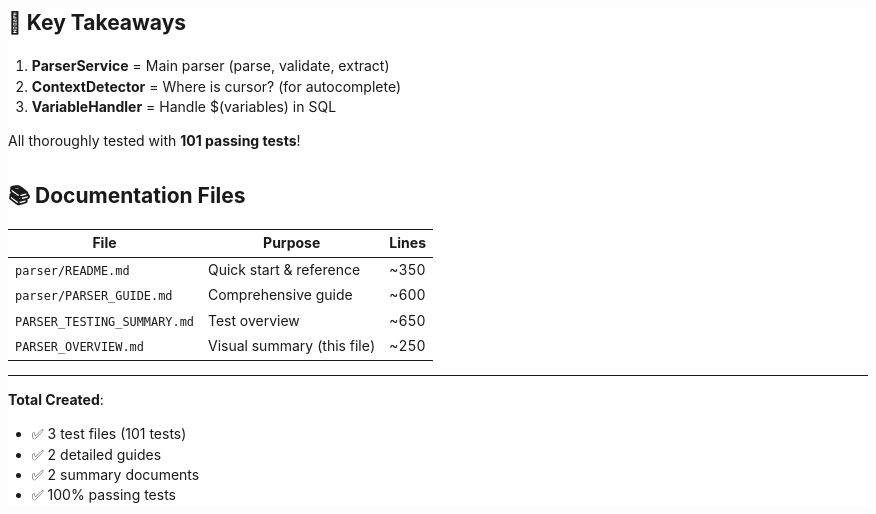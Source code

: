 ## 🎯 Key Takeaways

1. **ParserService** = Main parser (parse, validate, extract)
2. **ContextDetector** = Where is cursor? (for autocomplete)
3. **VariableHandler** = Handle $(variables) in SQL

All thoroughly tested with **101 passing tests**!

## 📚 Documentation Files

| File | Purpose | Lines |
|------|---------|-------|
| `parser/README.md` | Quick start & reference | ~350 |
| `parser/PARSER_GUIDE.md` | Comprehensive guide | ~600 |
| `PARSER_TESTING_SUMMARY.md` | Test overview | ~650 |
| `PARSER_OVERVIEW.md` | Visual summary (this file) | ~250 |

---

**Total Created**: 
- ✅ 3 test files (101 tests)
- ✅ 2 detailed guides
- ✅ 2 summary documents
- ✅ 100% passing tests
